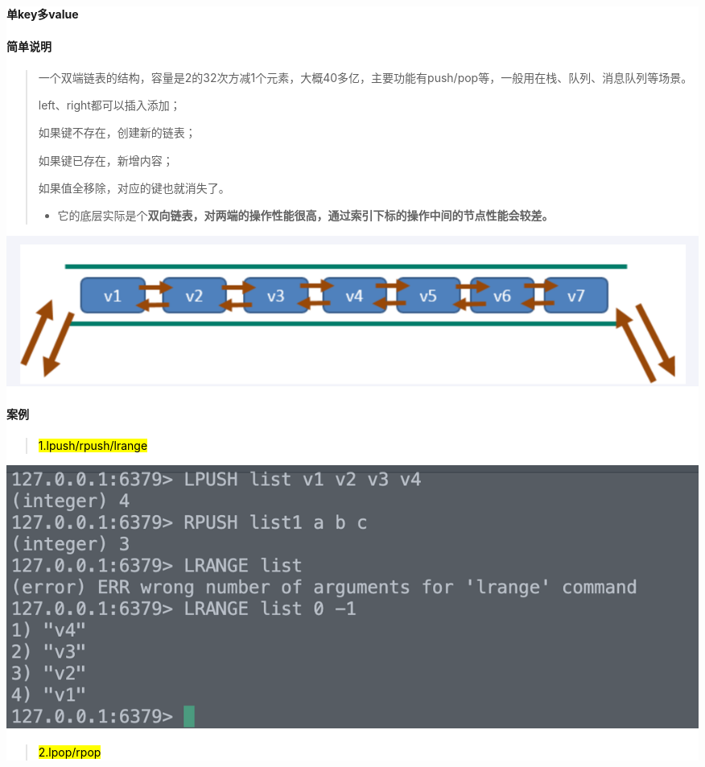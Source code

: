 #### 单key多value

#### 简单说明

> 一个双端链表的结构，容量是2的32次方减1个元素，大概40多亿，主要功能有push/pop等，一般用在栈、队列、消息队列等场景。
> 
> left、right都可以插入添加；
> 
> 如果键不存在，创建新的链表；
> 
> 如果键已存在，新增内容；
> 
> 如果值全移除，对应的键也就消失了。
> 
> - 它的底层实际是个**双向链表，对两端的操作性能很高，通过索引下标的操作中间的节点性能会较差。**

![](./images/2023-03-26-17-12-19-image.png)

#### 案例

> <mark>1.lpush/rpush/lrange</mark>

![](./images/2023-03-26-17-21-50-image.png)

> <mark>2.lpop/rpop</mark>

